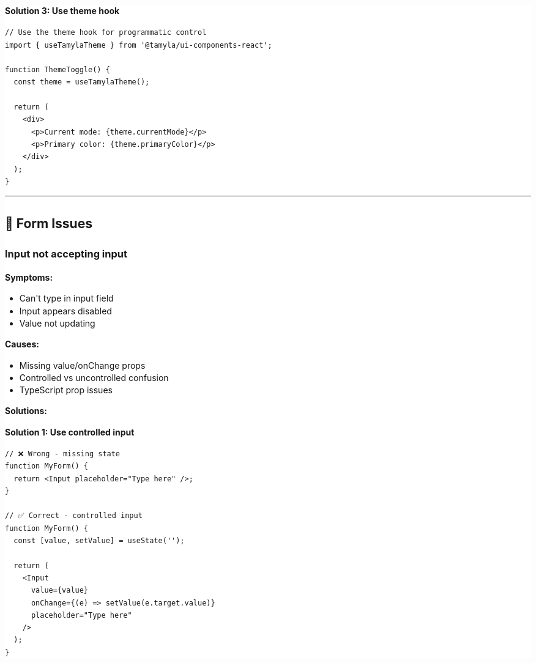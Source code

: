 **Solution 3: Use theme hook**
```tsx
// Use the theme hook for programmatic control
import { useTamylaTheme } from '@tamyla/ui-components-react';

function ThemeToggle() {
  const theme = useTamylaTheme();

  return (
    <div>
      <p>Current mode: {theme.currentMode}</p>
      <p>Primary color: {theme.primaryColor}</p>
    </div>
  );
}
```

---

## 📝 Form Issues

### Input not accepting input

**Symptoms:**
- Can't type in input field
- Input appears disabled
- Value not updating

**Causes:**
- Missing value/onChange props
- Controlled vs uncontrolled confusion
- TypeScript prop issues

**Solutions:**

**Solution 1: Use controlled input**
```tsx
// ❌ Wrong - missing state
function MyForm() {
  return <Input placeholder="Type here" />;
}

// ✅ Correct - controlled input
function MyForm() {
  const [value, setValue] = useState('');

  return (
    <Input
      value={value}
      onChange={(e) => setValue(e.target.value)}
      placeholder="Type here"
    />
  );
}
```

